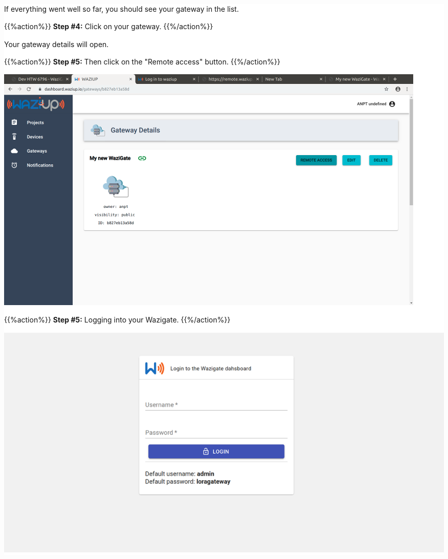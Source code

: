 If everything went well so far, you should see your gateway in the list.

{{%action%}}
**Step \#4:** Click on your gateway.
{{%/action%}}

Your gateway details will open.

{{%action%}}
**Step \#5:** Then click on the "Remote access" button.
{{%/action%}}

![Gateway details](media/image25.png)

{{%action%}}
**Step \#5:** Logging into your Wazigate.
{{%/action%}}

![Remote login](img/remote_login.png)
